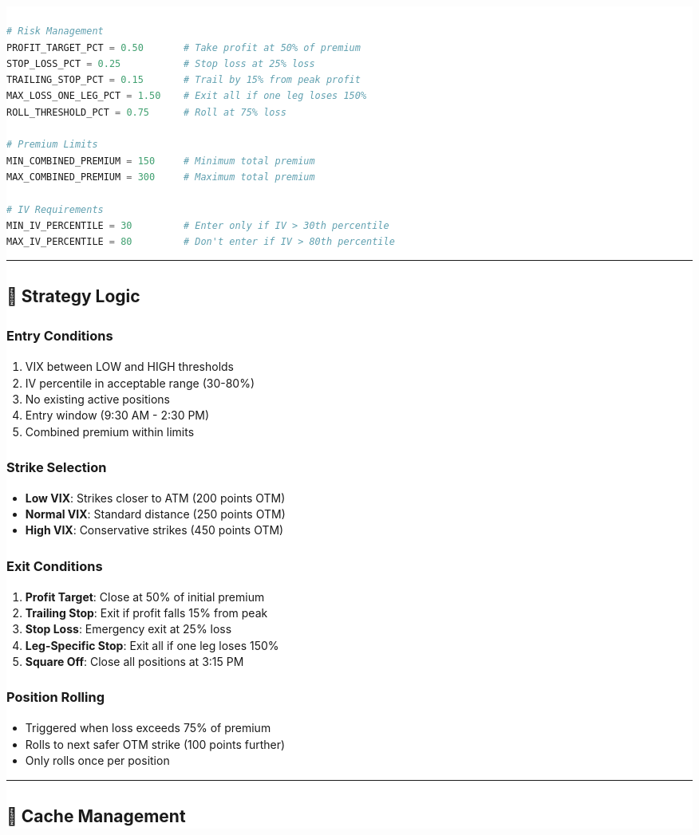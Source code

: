 ```python

# Risk Management
PROFIT_TARGET_PCT = 0.50       # Take profit at 50% of premium
STOP_LOSS_PCT = 0.25           # Stop loss at 25% loss
TRAILING_STOP_PCT = 0.15       # Trail by 15% from peak profit
MAX_LOSS_ONE_LEG_PCT = 1.50    # Exit all if one leg loses 150%
ROLL_THRESHOLD_PCT = 0.75      # Roll at 75% loss

# Premium Limits
MIN_COMBINED_PREMIUM = 150     # Minimum total premium
MAX_COMBINED_PREMIUM = 300     # Maximum total premium

# IV Requirements
MIN_IV_PERCENTILE = 30         # Enter only if IV > 30th percentile
MAX_IV_PERCENTILE = 80         # Don't enter if IV > 80th percentile
```

---

## 🎯 Strategy Logic

### Entry Conditions
1. VIX between LOW and HIGH thresholds
2. IV percentile in acceptable range (30-80%)
3. No existing active positions
4. Entry window (9:30 AM - 2:30 PM)
5. Combined premium within limits

### Strike Selection
- **Low VIX**: Strikes closer to ATM (200 points OTM)
- **Normal VIX**: Standard distance (250 points OTM)
- **High VIX**: Conservative strikes (450 points OTM)

### Exit Conditions
1. **Profit Target**: Close at 50% of initial premium
2. **Trailing Stop**: Exit if profit falls 15% from peak
3. **Stop Loss**: Emergency exit at 25% loss
4. **Leg-Specific Stop**: Exit all if one leg loses 150%
5. **Square Off**: Close all positions at 3:15 PM

### Position Rolling
- Triggered when loss exceeds 75% of premium
- Rolls to next safer OTM strike (100 points further)
- Only rolls once per position

---

## 🔄 Cache Management
